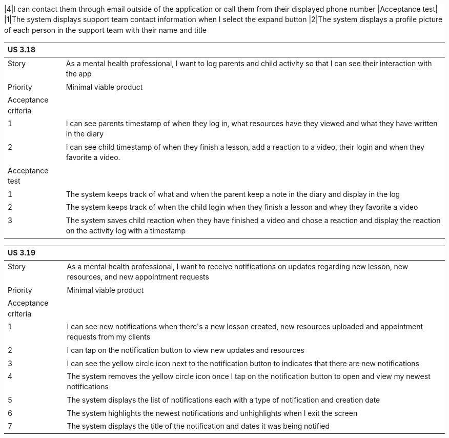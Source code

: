 |4|I can contact them through email outside of the application or call them from their displayed phone number
|Acceptance test|
|1|The system displays support team contact information when I select the expand button
|2|The system displays a profile picture of each person in the support team with their name and title

|US 3.18||
|:----|:---------|
|Story|As a mental health professional, I want to log parents and child activity so that I can see their interaction with the app
|Priority|Minimal viable product|
|Acceptance criteria|
|1|I can see parents timestamp of when they log in, what resources have they viewed and what they have written in the diary 
|2|I can see child timestamp of when they finish a lesson, add a reaction to a video, their login and when they favorite a video.
|Acceptance test|
|1|The system keeps track of what and when the parent keep a note in the diary and display in the log
|2|The system keeps track of when the child login when they finish a lesson and whey they favorite a video
|3|The system saves child reaction when they have finished a video and chose a reaction and display the reaction on the activity log with a timestamp

|US 3.19||
|:----|:---------|
|Story|As a mental health professional, I want to receive notifications on updates regarding new lesson, new resources, and new appointment requests
|Priority|Minimal viable product|
|Acceptance criteria|
|1|I can see new notifications when there's a new lesson created, new resources uploaded and appointment requests from my clients
|2|I can tap on the notification button to view new updates and resources
|3|I can see the yellow circle icon next to the notification button to indicates that there are new notifications 
|4|The system removes the yellow circle icon once I tap on the notification button to open and view my newest notifications 
|5|The system displays the list of notifications each with a type of notification and creation date
|6|The system highlights the newest notifications and unhighlights when I exit the screen
|7|The system displays the title of the notification and dates it was being notified








